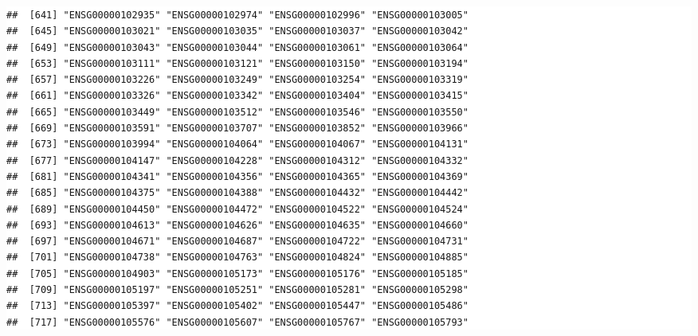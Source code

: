     ##  [641] "ENSG00000102935" "ENSG00000102974" "ENSG00000102996" "ENSG00000103005"
    ##  [645] "ENSG00000103021" "ENSG00000103035" "ENSG00000103037" "ENSG00000103042"
    ##  [649] "ENSG00000103043" "ENSG00000103044" "ENSG00000103061" "ENSG00000103064"
    ##  [653] "ENSG00000103111" "ENSG00000103121" "ENSG00000103150" "ENSG00000103194"
    ##  [657] "ENSG00000103226" "ENSG00000103249" "ENSG00000103254" "ENSG00000103319"
    ##  [661] "ENSG00000103326" "ENSG00000103342" "ENSG00000103404" "ENSG00000103415"
    ##  [665] "ENSG00000103449" "ENSG00000103512" "ENSG00000103546" "ENSG00000103550"
    ##  [669] "ENSG00000103591" "ENSG00000103707" "ENSG00000103852" "ENSG00000103966"
    ##  [673] "ENSG00000103994" "ENSG00000104064" "ENSG00000104067" "ENSG00000104131"
    ##  [677] "ENSG00000104147" "ENSG00000104228" "ENSG00000104312" "ENSG00000104332"
    ##  [681] "ENSG00000104341" "ENSG00000104356" "ENSG00000104365" "ENSG00000104369"
    ##  [685] "ENSG00000104375" "ENSG00000104388" "ENSG00000104432" "ENSG00000104442"
    ##  [689] "ENSG00000104450" "ENSG00000104472" "ENSG00000104522" "ENSG00000104524"
    ##  [693] "ENSG00000104613" "ENSG00000104626" "ENSG00000104635" "ENSG00000104660"
    ##  [697] "ENSG00000104671" "ENSG00000104687" "ENSG00000104722" "ENSG00000104731"
    ##  [701] "ENSG00000104738" "ENSG00000104763" "ENSG00000104824" "ENSG00000104885"
    ##  [705] "ENSG00000104903" "ENSG00000105173" "ENSG00000105176" "ENSG00000105185"
    ##  [709] "ENSG00000105197" "ENSG00000105251" "ENSG00000105281" "ENSG00000105298"
    ##  [713] "ENSG00000105397" "ENSG00000105402" "ENSG00000105447" "ENSG00000105486"
    ##  [717] "ENSG00000105576" "ENSG00000105607" "ENSG00000105767" "ENSG00000105793"